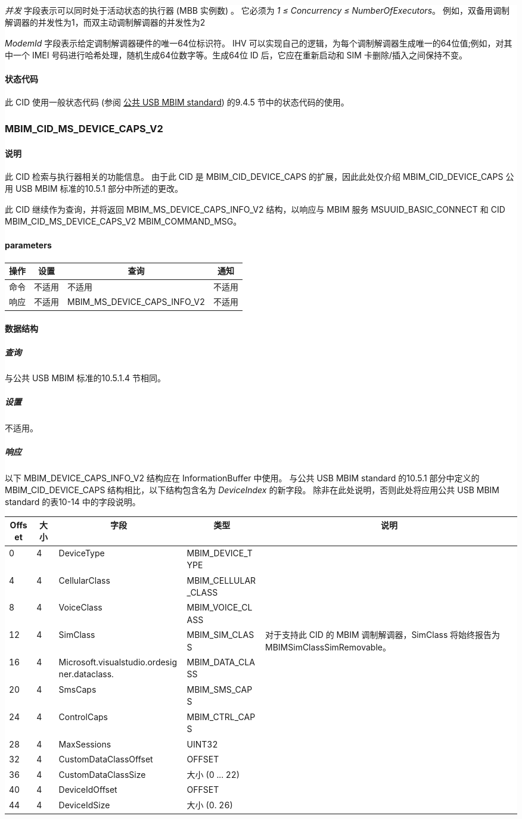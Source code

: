 *并发* 字段表示可以同时处于活动状态的执行器 (MBB 实例数) 。 它必须为 *1 ≤ Concurrency ≤ NumberOfExecutors*。 例如，双备用调制解调器的并发性为1，而双主动调制解调器的并发性为2

*ModemId* 字段表示给定调制解调器硬件的唯一64位标识符。 IHV 可以实现自己的逻辑，为每个调制解调器生成唯一的64位值;例如，对其中一个 IMEI 号码进行哈希处理，随机生成64位数字等。生成64位 ID 后，它应在重新启动和 SIM 卡删除/插入之间保持不变。

#### <a name="status-codes"></a>状态代码

此 CID 使用一般状态代码 (参阅 [公共 USB MBIM standard](https://www.usb.org/document-library/mobile-broadband-interface-model-v10-errata-1-and-adopters-agreement)) 的9.4.5 节中的状态代码的使用。

### <a name="mbim_cid_ms_device_caps_v2"></a>MBIM_CID_MS_DEVICE_CAPS_V2

#### <a name="description"></a>说明

此 CID 检索与执行器相关的功能信息。 由于此 CID 是 MBIM_CID_DEVICE_CAPS 的扩展，因此此处仅介绍 MBIM_CID_DEVICE_CAPS 公用 USB MBIM 标准的10.5.1 部分中所述的更改。

此 CID 继续作为查询，并将返回 MBIM_MS_DEVICE_CAPS_INFO_V2 结构，以响应与 MBIM 服务 MSUUID_BASIC_CONNECT 和 CID MBIM_CID_MS_DEVICE_CAPS_V2 MBIM_COMMAND_MSG。

#### <a name="parameters"></a>parameters

| 操作 | 设置 | 查询 | 通知 |
| --- | --- | --- | --- |
| 命令 | 不适用 | 不适用 | 不适用 |
| 响应 | 不适用 | MBIM_MS_DEVICE_CAPS_INFO_V2 | 不适用 |

#### <a name="data-structures"></a>数据结构

##### <a name="query"></a>查询

与公共 USB MBIM 标准的10.5.1.4 节相同。

##### <a name="set"></a>设置

不适用。

##### <a name="response"></a>响应

以下 MBIM_DEVICE_CAPS_INFO_V2 结构应在 InformationBuffer 中使用。 与公共 USB MBIM standard 的10.5.1 部分中定义的 MBIM_CID_DEVICE_CAPS 结构相比，以下结构包含名为 *DeviceIndex* 的新字段。 除非在此处说明，否则此处将应用公共 USB MBIM standard 的表10-14 中的字段说明。

| Offset | 大小 | 字段 | 类型 | 说明 |
| --- | --- | --- | --- | --- |
| 0 | 4 | DeviceType | MBIM_DEVICE_TYPE |  |
| 4 | 4 | CellularClass | MBIM_CELLULAR_CLASS |  |
| 8 | 4 | VoiceClass | MBIM_VOICE_CLASS |  |
| 12 | 4 | SimClass | MBIM_SIM_CLASS | 对于支持此 CID 的 MBIM 调制解调器，SimClass 将始终报告为 MBIMSimClassSimRemovable。 |
| 16 | 4 | Microsoft.visualstudio.ordesigner.dataclass. | MBIM_DATA_CLASS |  |
| 20 | 4 | SmsCaps | MBIM_SMS_CAPS |  |
| 24 | 4 | ControlCaps | MBIM_CTRL_CAPS |  |
| 28 | 4 | MaxSessions | UINT32 |  |
| 32 | 4 | CustomDataClassOffset | OFFSET |  |
| 36 | 4 | CustomDataClassSize | 大小 (0 ... 22)  |  |
| 40 | 4 | DeviceIdOffset | OFFSET |  |
| 44 | 4 | DeviceIdSize | 大小 (0. 26)  |  |
